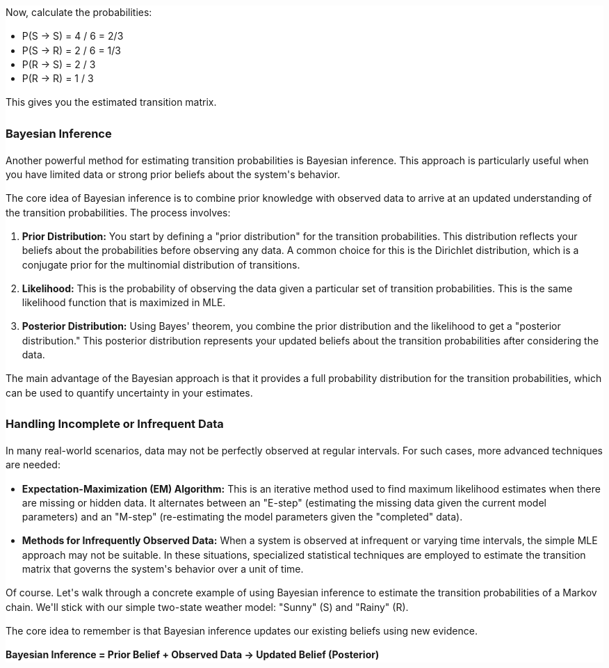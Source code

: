 Now, calculate the probabilities:

*   P(S → S) = 4 / 6 = 2/3
*   P(S → R) = 2 / 6 = 1/3
*   P(R → S) = 2 / 3
*   P(R → R) = 1 / 3

This gives you the estimated transition matrix.

### Bayesian Inference

Another powerful method for estimating transition probabilities is Bayesian inference. This approach is particularly useful when you have limited data or strong prior beliefs about the system's behavior.

The core idea of Bayesian inference is to combine prior knowledge with observed data to arrive at an updated understanding of the transition probabilities. The process involves:

1.  **Prior Distribution:** You start by defining a "prior distribution" for the transition probabilities. This distribution reflects your beliefs about the probabilities before observing any data. A common choice for this is the Dirichlet distribution, which is a conjugate prior for the multinomial distribution of transitions.

2.  **Likelihood:** This is the probability of observing the data given a particular set of transition probabilities. This is the same likelihood function that is maximized in MLE.

3.  **Posterior Distribution:** Using Bayes' theorem, you combine the prior distribution and the likelihood to get a "posterior distribution." This posterior distribution represents your updated beliefs about the transition probabilities after considering the data.

The main advantage of the Bayesian approach is that it provides a full probability distribution for the transition probabilities, which can be used to quantify uncertainty in your estimates.

### Handling Incomplete or Infrequent Data

In many real-world scenarios, data may not be perfectly observed at regular intervals. For such cases, more advanced techniques are needed:

*   **Expectation-Maximization (EM) Algorithm:** This is an iterative method used to find maximum likelihood estimates when there are missing or hidden data. It alternates between an "E-step" (estimating the missing data given the current model parameters) and an "M-step" (re-estimating the model parameters given the "completed" data).

*   **Methods for Infrequently Observed Data:** When a system is observed at infrequent or varying time intervals, the simple MLE approach may not be suitable. In these situations, specialized statistical techniques are employed to estimate the transition matrix that governs the system's behavior over a unit of time.

Of course. Let's walk through a concrete example of using Bayesian inference to estimate the transition probabilities of a Markov chain. We'll stick with our simple two-state weather model: "Sunny" (S) and "Rainy" (R).

The core idea to remember is that Bayesian inference updates our existing beliefs using new evidence.

**Bayesian Inference = Prior Belief + Observed Data → Updated Belief (Posterior)**
